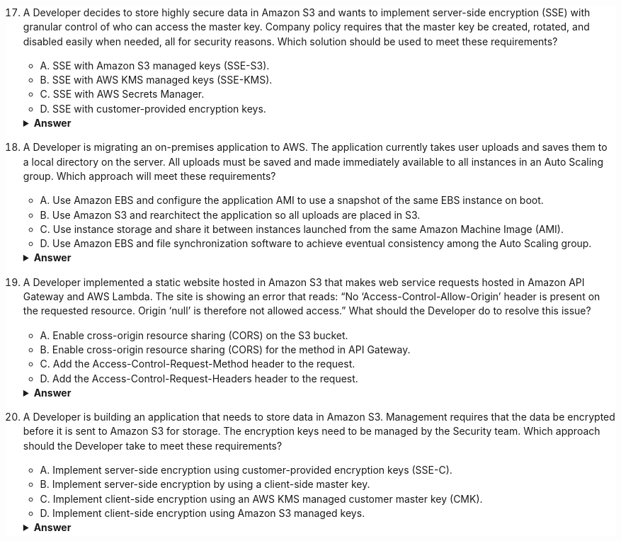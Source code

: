 17. A Developer decides to store highly secure data in Amazon S3 and wants to implement server-side encryption (SSE) with granular control of who can access the master key. Company policy requires that the master key be created, rotated, and disabled easily when needed, all for security reasons. Which solution should be used to meet these requirements?
    - A. SSE with Amazon S3 managed keys (SSE-S3).
    - B. SSE with AWS KMS managed keys (SSE-KMS).
    - C. SSE with AWS Secrets Manager.
    - D. SSE with customer-provided encryption keys.

    <details markdown=1><summary markdown='span'><b>Answer</b></summary>
      <p>Correct answer: C</p>
    </details>
  
18. A Developer is migrating an on-premises application to AWS. The application currently takes user uploads and saves them to a local directory on the server. All uploads must be saved and made immediately available to all instances in an Auto Scaling group. Which approach will meet these requirements?
    - A. Use Amazon EBS and configure the application AMI to use a snapshot of the same EBS instance on boot.
    - B. Use Amazon S3 and rearchitect the application so all uploads are placed in S3.
    - C. Use instance storage and share it between instances launched from the same Amazon Machine Image (AMI).
    - D. Use Amazon EBS and file synchronization software to achieve eventual consistency among the Auto Scaling group.

    <details markdown=1><summary markdown='span'><b>Answer</b></summary>
      <p>Correct answer: D</p>
    </details>
  
19. A Developer implemented a static website hosted in Amazon S3 that makes web service requests hosted in Amazon API Gateway and AWS Lambda. The site is showing an error that reads: “No ‘Access-Control-Allow-Origin’ header is present on the requested resource. Origin ‘null’ is therefore not allowed access.” What should the Developer do to resolve this issue?
    - A. Enable cross-origin resource sharing (CORS) on the S3 bucket.
    - B. Enable cross-origin resource sharing (CORS) for the method in API Gateway.
    - C. Add the Access-Control-Request-Method header to the request.
    - D. Add the Access-Control-Request-Headers header to the request.

    <details markdown=1><summary markdown='span'><b>Answer</b></summary>
      <p>Correct answer: B</p>
    </details>
  
20. A Developer is building an application that needs to store data in Amazon S3. Management requires that the data be encrypted before it is sent to Amazon S3 for storage. The encryption keys need to be managed by the Security team. Which approach should the Developer take to meet these requirements?
    - A. Implement server-side encryption using customer-provided encryption keys (SSE-C).
    - B. Implement server-side encryption by using a client-side master key.
    - C. Implement client-side encryption using an AWS KMS managed customer master key (CMK).
    - D. Implement client-side encryption using Amazon S3 managed keys.

    <details markdown=1><summary markdown='span'><b>Answer</b></summary>
      <p>Correct answer: D</p>
    </details>
  